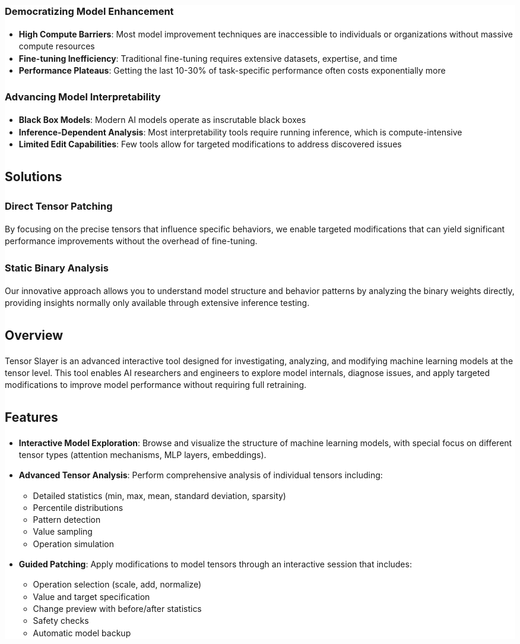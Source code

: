 ### Democratizing Model Enhancement
- **High Compute Barriers**: Most model improvement techniques are inaccessible to individuals or organizations without massive compute resources
- **Fine-tuning Inefficiency**: Traditional fine-tuning requires extensive datasets, expertise, and time
- **Performance Plateaus**: Getting the last 10-30% of task-specific performance often costs exponentially more

### Advancing Model Interpretability
- **Black Box Models**: Modern AI models operate as inscrutable black boxes
- **Inference-Dependent Analysis**: Most interpretability tools require running inference, which is compute-intensive
- **Limited Edit Capabilities**: Few tools allow for targeted modifications to address discovered issues

## Solutions

### Direct Tensor Patching
By focusing on the precise tensors that influence specific behaviors, we enable targeted modifications that can yield significant performance improvements without the overhead of fine-tuning.

### Static Binary Analysis
Our innovative approach allows you to understand model structure and behavior patterns by analyzing the binary weights directly, providing insights normally only available through extensive inference testing.

## Overview

Tensor Slayer is an advanced interactive tool designed for investigating, analyzing, and modifying machine learning models at the tensor level. This tool enables AI researchers and engineers to explore model internals, diagnose issues, and apply targeted modifications to improve model performance without requiring full retraining.

## Features

- **Interactive Model Exploration**: Browse and visualize the structure of machine learning models, with special focus on different tensor types (attention mechanisms, MLP layers, embeddings).

- **Advanced Tensor Analysis**: Perform comprehensive analysis of individual tensors including:
  - Detailed statistics (min, max, mean, standard deviation, sparsity)
  - Percentile distributions
  - Pattern detection
  - Value sampling
  - Operation simulation

- **Guided Patching**: Apply modifications to model tensors through an interactive session that includes:
  - Operation selection (scale, add, normalize)
  - Value and target specification
  - Change preview with before/after statistics
  - Safety checks
  - Automatic model backup
